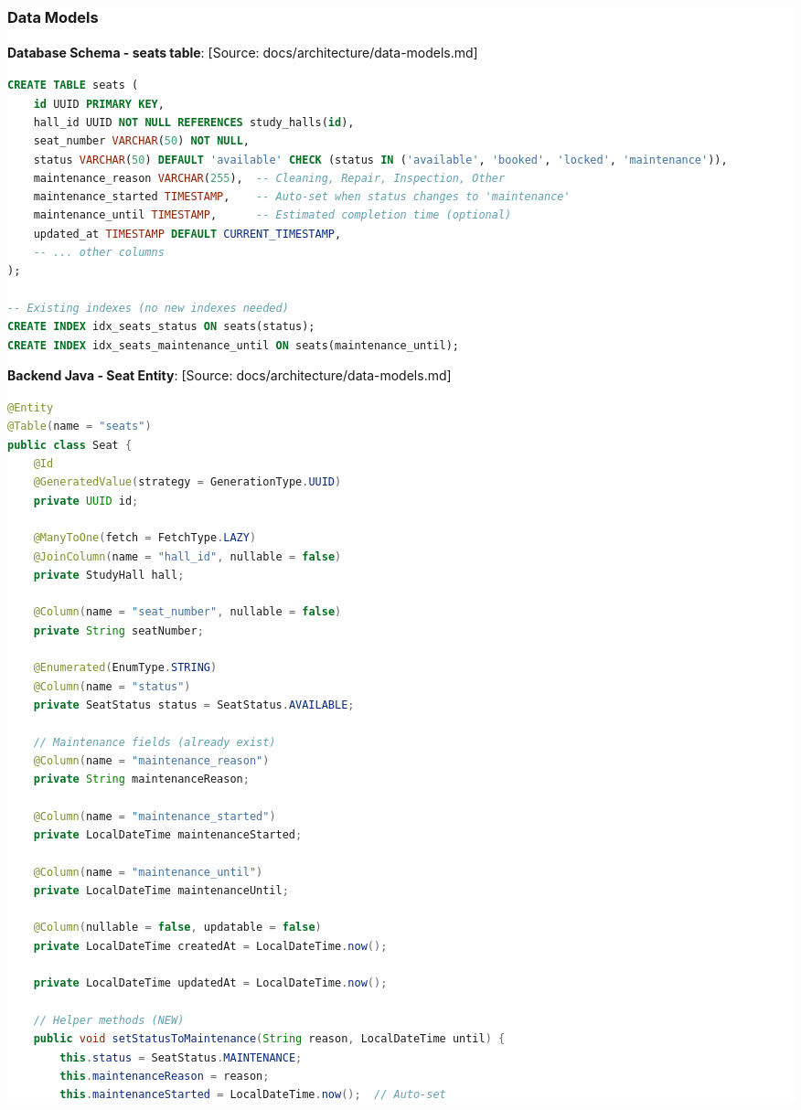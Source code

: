 ### Data Models

**Database Schema - seats table**:
[Source: docs/architecture/data-models.md]
```sql
CREATE TABLE seats (
    id UUID PRIMARY KEY,
    hall_id UUID NOT NULL REFERENCES study_halls(id),
    seat_number VARCHAR(50) NOT NULL,
    status VARCHAR(50) DEFAULT 'available' CHECK (status IN ('available', 'booked', 'locked', 'maintenance')),
    maintenance_reason VARCHAR(255),  -- Cleaning, Repair, Inspection, Other
    maintenance_started TIMESTAMP,    -- Auto-set when status changes to 'maintenance'
    maintenance_until TIMESTAMP,      -- Estimated completion time (optional)
    updated_at TIMESTAMP DEFAULT CURRENT_TIMESTAMP,
    -- ... other columns
);

-- Existing indexes (no new indexes needed)
CREATE INDEX idx_seats_status ON seats(status);
CREATE INDEX idx_seats_maintenance_until ON seats(maintenance_until);
```

**Backend Java - Seat Entity**:
[Source: docs/architecture/data-models.md]
```java
@Entity
@Table(name = "seats")
public class Seat {
    @Id
    @GeneratedValue(strategy = GenerationType.UUID)
    private UUID id;

    @ManyToOne(fetch = FetchType.LAZY)
    @JoinColumn(name = "hall_id", nullable = false)
    private StudyHall hall;

    @Column(name = "seat_number", nullable = false)
    private String seatNumber;

    @Enumerated(EnumType.STRING)
    @Column(name = "status")
    private SeatStatus status = SeatStatus.AVAILABLE;

    // Maintenance fields (already exist)
    @Column(name = "maintenance_reason")
    private String maintenanceReason;

    @Column(name = "maintenance_started")
    private LocalDateTime maintenanceStarted;

    @Column(name = "maintenance_until")
    private LocalDateTime maintenanceUntil;

    @Column(nullable = false, updatable = false)
    private LocalDateTime createdAt = LocalDateTime.now();

    private LocalDateTime updatedAt = LocalDateTime.now();

    // Helper methods (NEW)
    public void setStatusToMaintenance(String reason, LocalDateTime until) {
        this.status = SeatStatus.MAINTENANCE;
        this.maintenanceReason = reason;
        this.maintenanceStarted = LocalDateTime.now();  // Auto-set
```